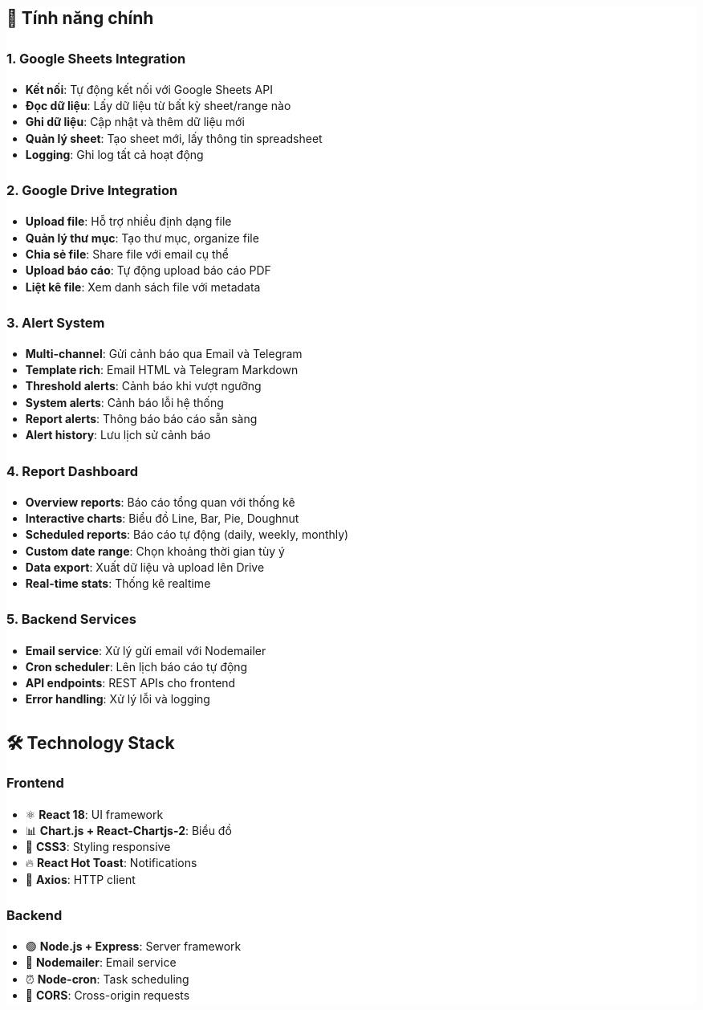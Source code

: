 ## 🚀 Tính năng chính

### 1. Google Sheets Integration
- **Kết nối**: Tự động kết nối với Google Sheets API
- **Đọc dữ liệu**: Lấy dữ liệu từ bất kỳ sheet/range nào
- **Ghi dữ liệu**: Cập nhật và thêm dữ liệu mới
- **Quản lý sheet**: Tạo sheet mới, lấy thông tin spreadsheet
- **Logging**: Ghi log tất cả hoạt động

### 2. Google Drive Integration  
- **Upload file**: Hỗ trợ nhiều định dạng file
- **Quản lý thư mục**: Tạo thư mục, organize file
- **Chia sẻ file**: Share file với email cụ thể
- **Upload báo cáo**: Tự động upload báo cáo PDF
- **Liệt kê file**: Xem danh sách file với metadata

### 3. Alert System
- **Multi-channel**: Gửi cảnh báo qua Email và Telegram
- **Template rich**: Email HTML và Telegram Markdown
- **Threshold alerts**: Cảnh báo khi vượt ngưỡng
- **System alerts**: Cảnh báo lỗi hệ thống
- **Report alerts**: Thông báo báo cáo sẵn sàng
- **Alert history**: Lưu lịch sử cảnh báo

### 4. Report Dashboard
- **Overview reports**: Báo cáo tổng quan với thống kê
- **Interactive charts**: Biểu đồ Line, Bar, Pie, Doughnut
- **Scheduled reports**: Báo cáo tự động (daily, weekly, monthly)
- **Custom date range**: Chọn khoảng thời gian tùy ý
- **Data export**: Xuất dữ liệu và upload lên Drive
- **Real-time stats**: Thống kê realtime

### 5. Backend Services
- **Email service**: Xử lý gửi email với Nodemailer
- **Cron scheduler**: Lên lịch báo cáo tự động
- **API endpoints**: REST APIs cho frontend
- **Error handling**: Xử lý lỗi và logging

## 🛠️ Technology Stack

### Frontend
- ⚛️ **React 18**: UI framework
- 📊 **Chart.js + React-Chartjs-2**: Biểu đồ
- 🎨 **CSS3**: Styling responsive
- 🔥 **React Hot Toast**: Notifications
- 📡 **Axios**: HTTP client

### Backend  
- 🟢 **Node.js + Express**: Server framework
- 📧 **Nodemailer**: Email service
- ⏰ **Node-cron**: Task scheduling
- 🔧 **CORS**: Cross-origin requests
